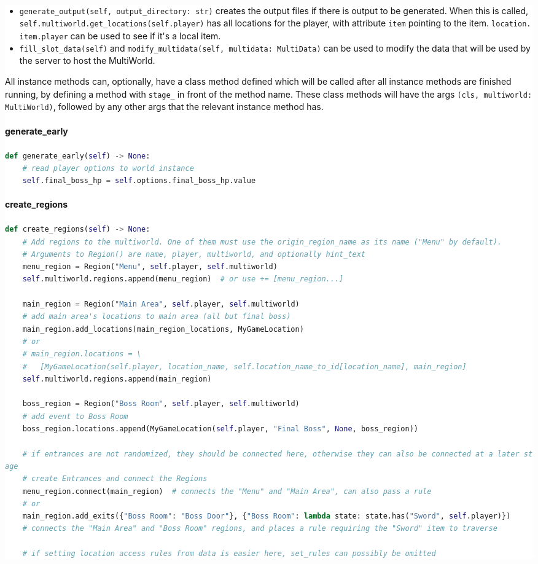 * `generate_output(self, output_directory: str)`
  creates the output files if there is output to be generated. When this is called,
  `self.multiworld.get_locations(self.player)` has all locations for the player, with attribute `item` pointing to the
  item. `location.item.player` can be used to see if it's a local item.
* `fill_slot_data(self)` and `modify_multidata(self, multidata: MultiData)` can be used to modify the data that
  will be used by the server to host the MultiWorld.

All instance methods can, optionally, have a class method defined which will be called after all instance methods are
finished running, by defining a method with `stage_` in front of the method name. These class methods will have the
args `(cls, multiworld: MultiWorld)`, followed by any other args that the relevant instance method has.

#### generate_early

```python
def generate_early(self) -> None:
    # read player options to world instance
    self.final_boss_hp = self.options.final_boss_hp.value
```

#### create_regions

```python
def create_regions(self) -> None:
    # Add regions to the multiworld. One of them must use the origin_region_name as its name ("Menu" by default).
    # Arguments to Region() are name, player, multiworld, and optionally hint_text
    menu_region = Region("Menu", self.player, self.multiworld)
    self.multiworld.regions.append(menu_region)  # or use += [menu_region...]

    main_region = Region("Main Area", self.player, self.multiworld)
    # add main area's locations to main area (all but final boss)
    main_region.add_locations(main_region_locations, MyGameLocation)
    # or 
    # main_region.locations = \
    #   [MyGameLocation(self.player, location_name, self.location_name_to_id[location_name], main_region]
    self.multiworld.regions.append(main_region)

    boss_region = Region("Boss Room", self.player, self.multiworld)
    # add event to Boss Room
    boss_region.locations.append(MyGameLocation(self.player, "Final Boss", None, boss_region))

    # if entrances are not randomized, they should be connected here, otherwise they can also be connected at a later stage
    # create Entrances and connect the Regions
    menu_region.connect(main_region)  # connects the "Menu" and "Main Area", can also pass a rule
    # or
    main_region.add_exits({"Boss Room": "Boss Door"}, {"Boss Room": lambda state: state.has("Sword", self.player)})
    # connects the "Main Area" and "Boss Room" regions, and places a rule requiring the "Sword" item to traverse

    # if setting location access rules from data is easier here, set_rules can possibly be omitted
```


  [Option documentation]: /docs/options%20api.md#option-documentation